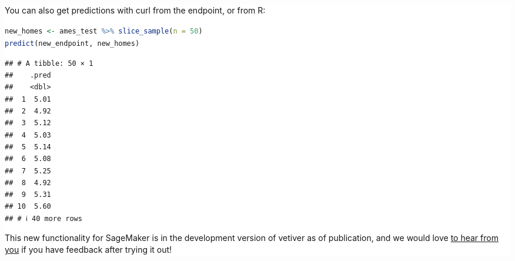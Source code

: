 You can also get predictions with curl from the endpoint, or from R:


```r
new_homes <- ames_test %>% slice_sample(n = 50) 
predict(new_endpoint, new_homes)
```

```
## # A tibble: 50 × 1
##    .pred
##    <dbl>
##  1  5.01
##  2  4.92
##  3  5.12
##  4  5.03
##  5  5.14
##  6  5.08
##  7  5.25
##  8  4.92
##  9  5.31
## 10  5.60
## # ℹ 40 more rows
```

This new functionality for SageMaker is in the development version of vetiver as of publication, and we would love [to hear from you](https://github.com/rstudio/vetiver-r/issues) if you have feedback after trying it out!
